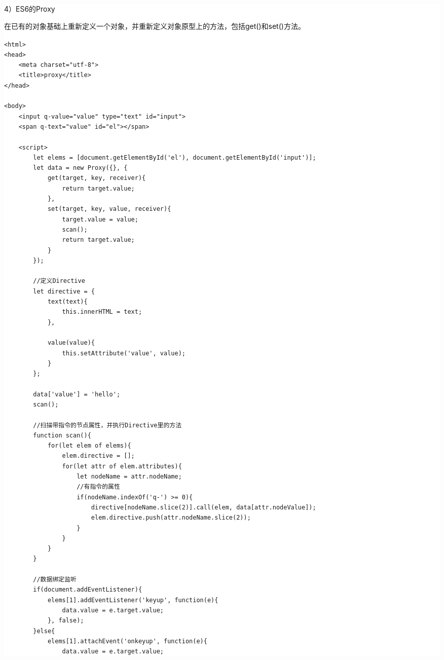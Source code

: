 4）ES6的Proxy

在已有的对象基础上重新定义一个对象，并重新定义对象原型上的方法，包括get()和set()方法。

```
<html>
<head>
    <meta charset="utf-8">
    <title>proxy</title>
</head>

<body>
    <input q-value="value" type="text" id="input">
    <span q-text="value" id="el"></span>

    <script>
        let elems = [document.getElementById('el'), document.getElementById('input')];
        let data = new Proxy({}, {
            get(target, key, receiver){
                return target.value;
            },
            set(target, key, value, receiver){
                target.value = value;
                scan();
                return target.value;
            }
        });

        //定义Directive
        let directive = {
            text(text){
                this.innerHTML = text;
            },

            value(value){
                this.setAttribute('value', value);
            }
        };

        data['value'] = 'hello';
        scan();

        //扫描带指令的节点属性，并执行Directive里的方法
        function scan(){
            for(let elem of elems){
                elem.directive = [];
                for(let attr of elem.attributes){
                    let nodeName = attr.nodeName;
                    //有指令的属性
                    if(nodeName.indexOf('q-') >= 0){
                        directive[nodeName.slice(2)].call(elem, data[attr.nodeValue]);
                        elem.directive.push(attr.nodeName.slice(2));
                    }
                }
            }
        }

        //数据绑定监听
        if(document.addEventListener){
            elems[1].addEventListener('keyup', function(e){
                data.value = e.target.value;
            }, false);
        }else{
            elems[1].attachEvent('onkeyup', function(e){
                data.value = e.target.value;
```